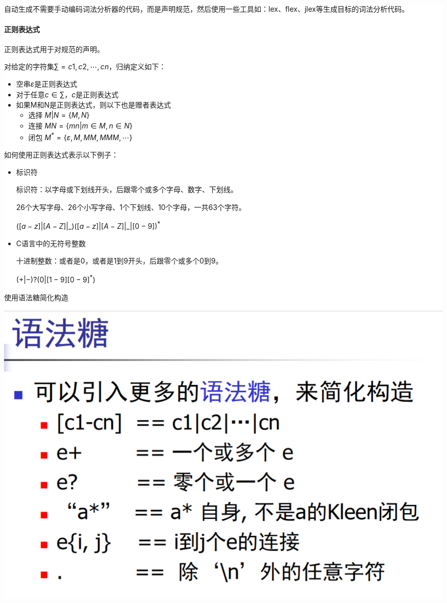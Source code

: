 自动生成不需要手动编码词法分析器的代码，而是声明规范，然后使用一些工具如：lex、flex、jlex等生成目标的词法分析代码。



#### 正则表达式

正则表达式用于对规范的声明。

对给定的字符集$\sum={c1, c2, \cdots,cn}$，归纳定义如下：

- 空串$\varepsilon$是正则表达式
- 对于任意$c\in\sum$，$c$是正则表达式
- 如果M和N是正则表达式，则以下也是赠者表达式
  - 选择	$M|N = \{M, N\}$
  - 连接    $MN=\{mn|m\in M,n \in N\}$
  - 闭包    $M^*=\{\varepsilon,M,MM,MMM,\cdots\}$



如何使用正则表达式表示以下例子：

- 标识符

  标识符：以字母或下划线开头，后跟零个或多个字母、数字、下划线。

  26个大写字母、26个小写字母、1个下划线、10个字母，一共63个字符。

  $([a-z]|[A-Z]|\_)([a-z]|[A-Z]|\_|[0-9])^*$

- C语言中的无符号整数

  十进制整数：或者是0，或者是1到9开头，后跟零个或多个0到9。

  $(+|-)?(0|[1-9][0-9]^*)$

  


使用语法糖简化构造

![](img/编译原理/cf_yft.png)
